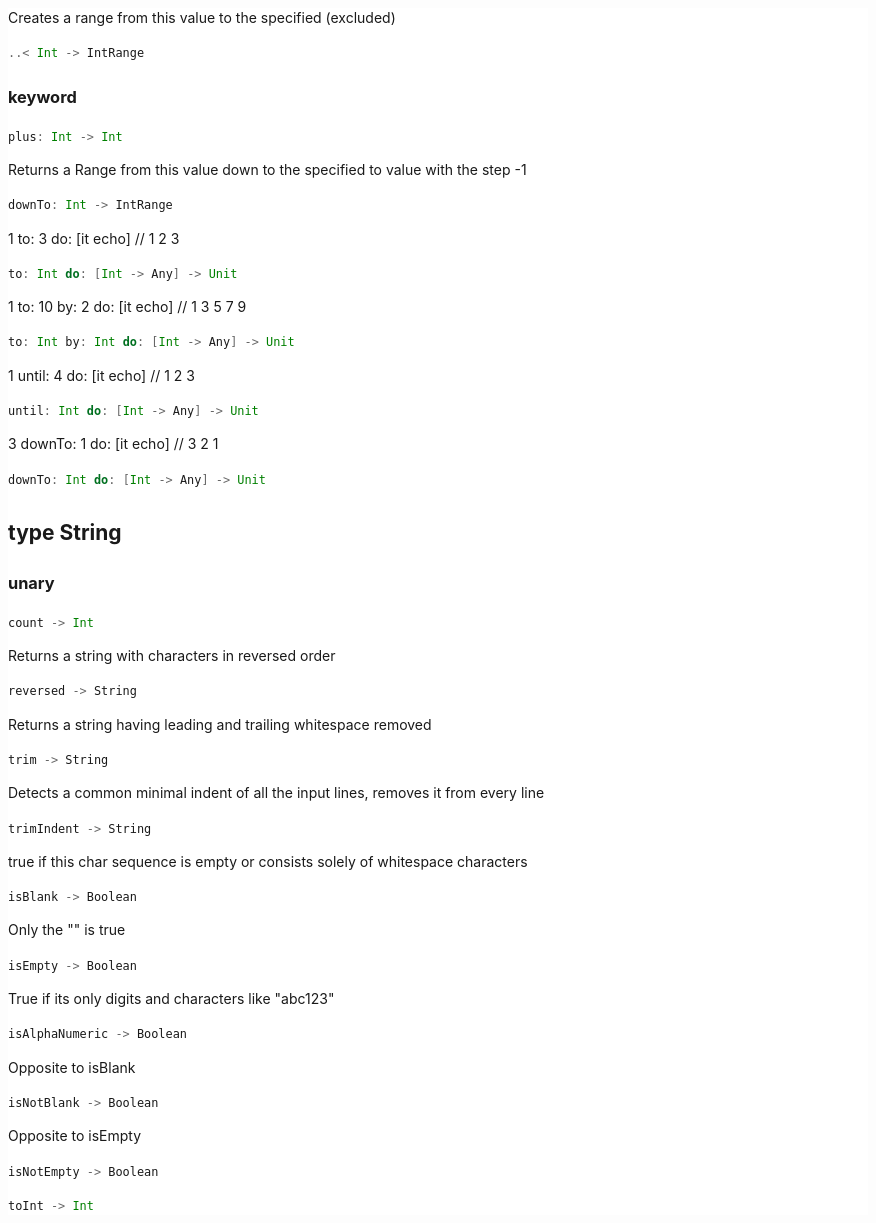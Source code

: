 Creates a range from this value to the specified (excluded)
```Scala
..< Int -> IntRange
```
### keyword
```Scala
plus: Int -> Int
```
Returns a Range from this value down to the specified to value with the step -1
```Scala
downTo: Int -> IntRange
```
1 to: 3 do: [it echo] // 1 2 3
```Scala
to: Int do: [Int -> Any] -> Unit
```
1 to: 10 by: 2 do: [it echo] // 1 3 5 7 9
```Scala
to: Int by: Int do: [Int -> Any] -> Unit
```
1 until: 4 do: [it echo] // 1 2 3
```Scala
until: Int do: [Int -> Any] -> Unit
```
3 downTo: 1 do: [it echo] // 3 2 1
```Scala
downTo: Int do: [Int -> Any] -> Unit
```

## type String
### unary
```Scala
count -> Int
```
Returns a string with characters in reversed order
```Scala
reversed -> String
```
Returns a string having leading and trailing whitespace removed
```Scala
trim -> String
```
Detects a common minimal indent of all the input lines, removes it from every line
```Scala
trimIndent -> String
```
true if this char sequence is empty or consists solely of whitespace characters
```Scala
isBlank -> Boolean
```
Only the "" is true
```Scala
isEmpty -> Boolean
```
True if its only digits and characters like "abc123"
```Scala
isAlphaNumeric -> Boolean
```
Opposite to isBlank
```Scala
isNotBlank -> Boolean
```
Opposite to isEmpty
```Scala
isNotEmpty -> Boolean
```
```Scala
toInt -> Int
```